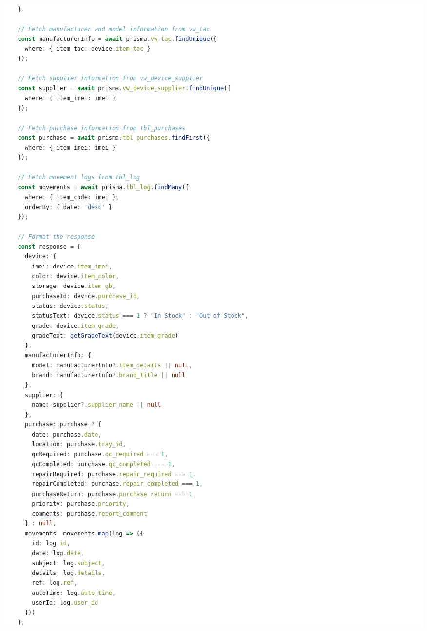 ```typescript
    }
    
    // Fetch manufacturer and model information from vw_tac
    const manufacturerInfo = await prisma.vw_tac.findUnique({
      where: { item_tac: device.item_tac }
    });
    
    // Fetch supplier information from vw_device_supplier
    const supplier = await prisma.vw_device_supplier.findUnique({
      where: { item_imei: imei }
    });
    
    // Fetch purchase information from tbl_purchases
    const purchase = await prisma.tbl_purchases.findFirst({
      where: { item_imei: imei }
    });
    
    // Fetch movement logs from tbl_log
    const movements = await prisma.tbl_log.findMany({
      where: { item_code: imei },
      orderBy: { date: 'desc' }
    });
    
    // Format the response
    const response = {
      device: {
        imei: device.item_imei,
        color: device.item_color,
        storage: device.item_gb,
        purchaseId: device.purchase_id,
        status: device.status,
        statusText: device.status === 1 ? "In Stock" : "Out of Stock",
        grade: device.item_grade,
        gradeText: getGradeText(device.item_grade)
      },
      manufacturerInfo: {
        model: manufacturerInfo?.item_details || null,
        brand: manufacturerInfo?.brand_title || null
      },
      supplier: {
        name: supplier?.supplier_name || null
      },
      purchase: purchase ? {
        date: purchase.date,
        location: purchase.tray_id,
        qcRequired: purchase.qc_required === 1,
        qcCompleted: purchase.qc_completed === 1,
        repairRequired: purchase.repair_required === 1,
        repairCompleted: purchase.repair_completed === 1,
        purchaseReturn: purchase.purchase_return === 1,
        priority: purchase.priority,
        comments: purchase.report_comment
      } : null,
      movements: movements.map(log => ({
        id: log.id,
        date: log.date,
        subject: log.subject,
        details: log.details,
        ref: log.ref,
        autoTime: log.auto_time,
        userId: log.user_id
      }))
    };
```